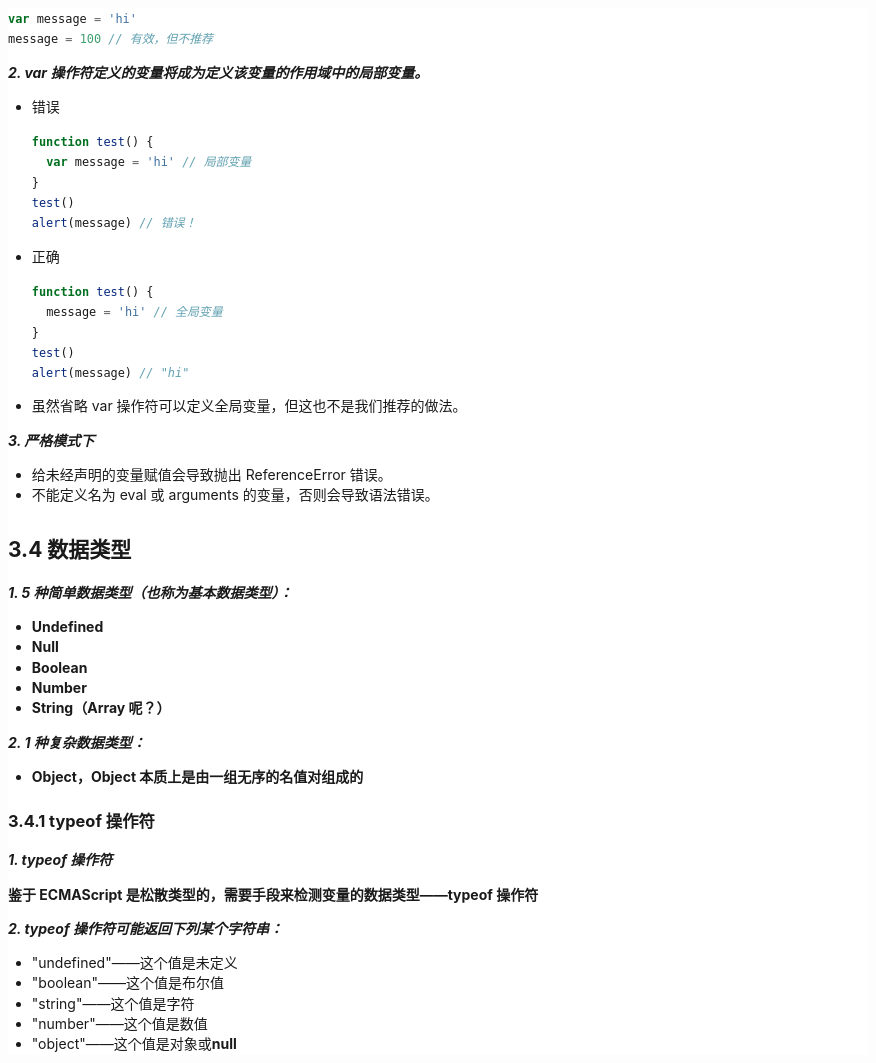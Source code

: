 ```js
var message = 'hi'
message = 100 // 有效，但不推荐
```

**_2. var 操作符定义的变量将成为定义该变量的作用域中的局部变量。_**

- 错误

  ```js
  function test() {
    var message = 'hi' // 局部变量
  }
  test()
  alert(message) // 错误！
  ```

- 正确

  ```js
  function test() {
    message = 'hi' // 全局变量
  }
  test()
  alert(message) // "hi"
  ```

- 虽然省略 var 操作符可以定义全局变量，但这也不是我们推荐的做法。

**_3. 严格模式下_**

- 给未经声明的变量赋值会导致抛出 ReferenceError 错误。
- 不能定义名为 eval 或 arguments 的变量，否则会导致语法错误。

## 3.4 数据类型

**_1. 5 种简单数据类型（也称为基本数据类型）：_**

- **Undefined**
- **Null**
- **Boolean**
- **Number**
- **String（Array 呢？）**

**_2. 1 种复杂数据类型：_**

- **Object，Object 本质上是由一组无序的名值对组成的**

### 3.4.1 typeof 操作符

**_1. typeof 操作符_**

**鉴于 ECMAScript 是松散类型的，需要手段来检测变量的数据类型——typeof 操作符**

**_2. typeof 操作符可能返回下列某个字符串：_**

- "undefined"——这个值是未定义
- "boolean"——这个值是布尔值
- "string"——这个值是字符
- "number"——这个值是数值
- "object"——这个值是对象或**null**
